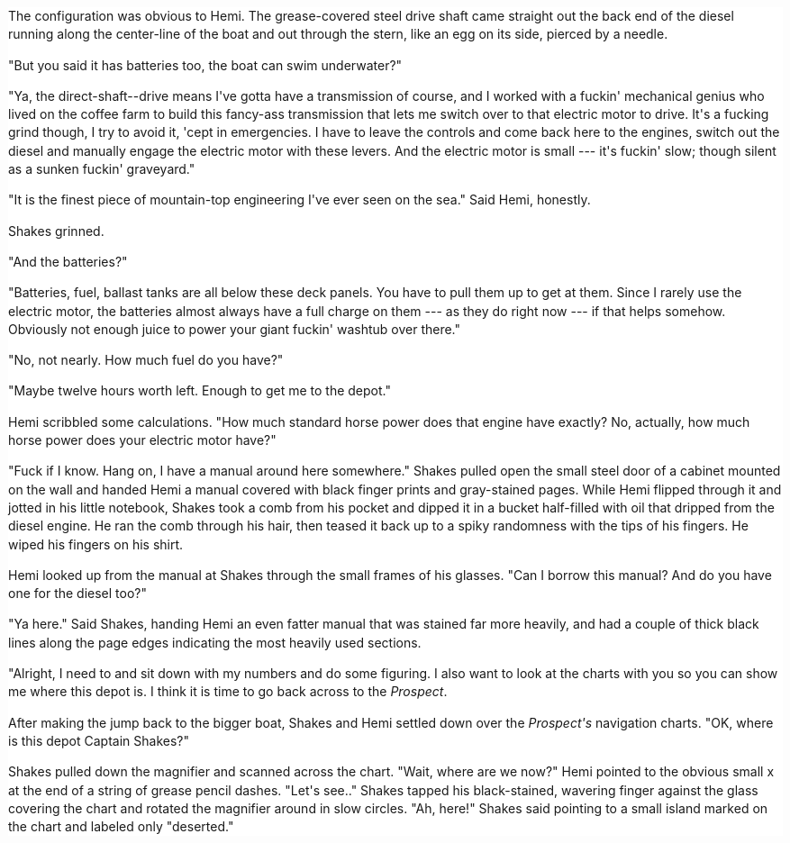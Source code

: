 The configuration was obvious to Hemi. The grease-covered steel drive shaft came straight out the back end of the diesel running along the center-line of the boat and out through the stern, like an egg on its side, pierced by a needle.

"But you said it has batteries too, the boat can swim underwater?"

"Ya, the direct-shaft--drive means I've gotta have a transmission of course, and I worked with a fuckin' mechanical genius who lived on the coffee farm to build this fancy-ass transmission that lets me switch over to that electric motor to drive.  It's a fucking grind though, I try to avoid it, 'cept in emergencies. I have to leave the controls and come back here to the engines, switch out the diesel and manually engage the electric motor with these levers. And the electric motor is small --- it's fuckin' slow; though silent as a sunken fuckin' graveyard."

"It is the finest piece of mountain-top engineering I've ever seen on the sea." Said Hemi, honestly. 

Shakes grinned.

"And the batteries?"

"Batteries, fuel, ballast tanks are all below these deck panels. You have to pull them up to get at them. Since I rarely use the electric motor, the batteries almost always have a full charge on them --- as they do right now --- if that helps somehow. Obviously not enough juice to power your giant fuckin' washtub over there."

"No, not nearly. How much fuel do you have?"

"Maybe twelve hours worth left. Enough to get me to the depot."

Hemi scribbled some calculations. "How much standard horse power does that engine have exactly? No, actually, how much horse power does your electric motor have?"

"Fuck if I know. Hang on, I have a manual around here somewhere." Shakes pulled open the small steel door of a cabinet mounted on the wall and handed Hemi a manual covered with black finger prints and gray-stained pages. While Hemi flipped through it and jotted in his little notebook, Shakes took a comb from his pocket and dipped it in a bucket half-filled with oil that dripped from the diesel engine. He ran the comb through his hair, then teased it back up to a spiky randomness with the tips of his fingers. He wiped his fingers on his shirt.

Hemi looked up from the manual at Shakes through the small frames of his glasses. "Can I borrow this manual? And do you have one for the diesel too?"

[//]: # (Why is Hemi asking for the manual? Is it something about trying to calculate the Gnat's fuel consumption rates? Isn't the only thing he needs to know the remaining fuel and electricity?)

"Ya here." Said Shakes, handing Hemi an even fatter manual that was stained far more heavily, and had a couple of thick black lines along the page edges indicating the most heavily used sections.

"Alright, I need to and sit down with my numbers and do some figuring. I also want to look at the charts with you so you can show me where this depot is. I think it is time to go back across to the _Prospect_.

After making the jump back to the bigger boat, Shakes and Hemi settled down over the _Prospect's_ navigation charts. "OK, where is this depot Captain Shakes?"

Shakes pulled down the magnifier and scanned across the chart. "Wait, where are we now?" Hemi pointed to the obvious small x at the end of a string of grease pencil dashes. "Let's see.." Shakes tapped his black-stained, wavering finger against the glass covering the chart and rotated the magnifier around in slow circles. "Ah, here!" Shakes said pointing to a small island marked on the chart and labeled only "deserted."


[//]: # (-=-=-=- PREFACE UNEDITED -=-=-=-)
[//]: # (Maybe the preface should be less/not about this first part of the 20th Century generation thing and more about motorcycles. You could talk about how motorcycles are on the verge of going almost entirely electric --- and I understand why given the performance metrics, quiet, and most of all simplicity. But what if the pure mechanical pleasure of riding a motorcycle gets lost? I always want to ask riders of electric motorcycles: don't you miss shifting? Don't you miss the oneness with the bike you have when you learn to use a clutch? Mechanical pleasure might be something far more deeply engrained in mammals than we suspect --- mice who choose to run on the wheel in the woods for instance. The bicycle and the old submarines totally tapped into this magic. This book is an attempt to capture the pure mechanical pleasures like that in novel form, and use it to tell a good story.)
[//]: # (### Opening scene --- night on a black dead calm sea)
[//]: # (Nature is deliberately malevolent. Humans are randomly malevolent.)
[//]: # (### They get rammed by a black sub)
[//]: # (### They crash dive)
[//]: # (Taking out these lines: Percy was pissed. "This wouldn't have happened if we had someone listening to the sonar mics while we were running on the surface." "We wouldn't have heard them coming over the diesels anyway." Replied Hemi.  "We would have known they were there soon enough to take some evasive action at least!" "Later! We have to deal with being understaffed later. First let's get out from under this.")
[//]: # (### They realize there's something wrong)
[//]: # (### Captain Percy goes looking for what's wrong)
[//]: # (### Hemi deals with the pursuing sub in the control room)
[//]: # (### Captain Percy goes to recruit Chips to help fix the leak)
[//]: # (### Percy looks at the situation in the conn)
[//]: # (### Percy goes to check on Chips' progress)
[//]: # (### Hemi blows the tanks)
[//]: # (Deleting this line here: Up in the control room Percy told Gregory and Bastian her intention to blow the tanks. "Right." Said Gregory nervously. Bastian nodded stoically.) 
[//]: # (### Percy blows the fuel ballast)
[//]: # (### Percy decides to head for the bottom)
[//]: # (### They make the run for the tablemount )
[//]: # (### staring at dials: depth vs the tablemount)
[//]: # (Deleting this line because it conflicts with the ball throwing line a bit further back: In actual physical distance though, their depth was no more of a distance than one might walk to buy a bottle of milk from the corner store.)
[//]: # (The fact that the clock moved so steadily relative to all the rest of the glacially churning gauges did not provide any sense of relief.  The slow speed of the clock weighed against the glacially slow churn of the other gauges. All except the battery levels --- that gauge appeared to be steadily dropping when measured against the clock, as if it were determined to show itself as the factor that would mark their doom.  Hours ticked past, hardly registering their existence. She sucked down one cigarillo lit from the budded remains of the last. She nervously stepped from foot to foot as she stood behind Gregory and Bastian, gripping the backs of their chairs hard enough to pale her knuckles.  She willed the clock to to move slower. They desperately needed more time if they were going to make it.)
[//]: # (### They land on the tablemount)
[//]: # (### Repairs on the bottom)
[//]: # (### Percy goes back upstairs, rouses the boys, gets coffee)
[//]: # (### Percy talks to Hemi about surviving their immediate futures)
[//]: # (### repairing and pumping out the cargo hold)
[//]: # (### Percy inspects the damage)
[//]: # (### Percy back in the control room; staring at dials again)
[//]: # (### A fight with Chips)
[//]: # (### Surfaced)
[//]: # (### On the radio)
[//]: # (### Ship-to-ship)
[//]: # (### Shakes pulls alongside)
[//]: # (### Intro Shakes)
[//]: # (### they find out about the depot from Shakes)
[//]: # (### On board the _Gnat_)
[//]: # (Shakes has some kind of idiot-genius. Also a lot of time on his hands.)
[//]: # (Shakes chews coca leaves --- he got into them building sub on the coffee farm in the mountains.)
[//]: # (### A meal aboard the Prospect)
[//]: # (Would they have a gas range on a sub? Or would it be electric. If electric, would they waste power cooking food?)
[//]: # (Again, why is Hemi reading the manual here? I have no fucking idea.)
[//]: # (### A plan)